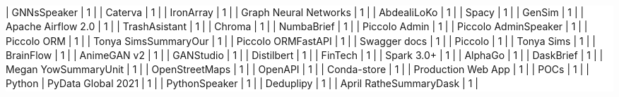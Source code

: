 | GNNsSpeaker                          | 1       |
| Caterva                              | 1       |
| IronArray                            | 1       |
| Graph Neural Networks                | 1       |
| AbdealiLoKo                          | 1       |
| Spacy                                | 1       |
| GenSim                               | 1       |
| Apache Airflow 2.0                   | 1       |
| TrashAsistant                        | 1       |
| Chroma                               | 1       |
| NumbaBrief                           | 1       |
| Piccolo Admin                        | 1       |
| Piccolo AdminSpeaker                 | 1       |
| Piccolo ORM                          | 1       |
| Tonya SimsSummaryOur                 | 1       |
| Piccolo ORMFastAPI                   | 1       |
| Swagger docs                         | 1       |
| Piccolo                              | 1       |
| Tonya Sims                           | 1       |
| BrainFlow                            | 1       |
| AnimeGAN v2                          | 1       |
| GANStudio                            | 1       |
| Distilbert                           | 1       |
| FinTech                              | 1       |
| Spark 3.0+                           | 1       |
| AlphaGo                              | 1       |
| DaskBrief                            | 1       |
| Megan YowSummaryUnit                 | 1       |
| OpenStreetMaps                       | 1       |
| OpenAPI                              | 1       |
| Conda-store                          | 1       |
| Production Web App                   | 1       |
| POCs                                 | 1       |
| Python | PyData Global 2021          | 1       |
| PythonSpeaker                        | 1       |
| Deduplipy                            | 1       |
| April RatheSummaryDask               | 1       |